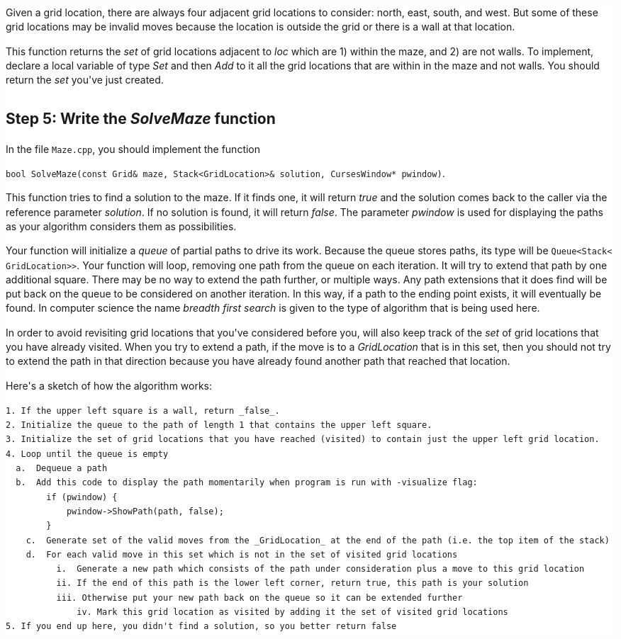 Given a grid location, there are always four adjacent grid locations to consider: north, east, south, and west.  But some of these grid locations may be
invalid moves because the location is outside the grid or there is a wall at that location.

This function returns the _set_ of grid locations adjacent to _loc_ which are 1) within the maze, and 2) are not walls.  To implement, declare a local variable of type _Set<GridLocation>_ and then _Add_ to it all the grid locations that are within in the maze and not walls.  You should return the _set_ you've just created.


## Step 5:  Write the _SolveMaze_ function

In the file `Maze.cpp`, you should implement the function 
  
  `bool SolveMaze(const Grid& maze, Stack<GridLocation>& solution, CursesWindow* pwindow)`.  
  
This function tries to find a solution to the maze.  If it finds one, it will return _true_ and the solution comes back to the caller via the reference parameter _solution_. If no solution is found, it will return _false_.  The parameter _pwindow_ is used for displaying the paths as your algorithm considers them as possibilities.

Your function will initialize a _queue_ of partial paths to drive its work.  Because the queue stores paths, its type will be `Queue<Stack<GridLocation>>`.  Your function will loop, removing one path from the queue on each iteration.  It will try to extend that path by one additional square.  There may be no way to extend the path further, or multiple ways.  Any path extensions that it does find will be put back on the queue to be considered on another iteration.  In this way, if a path to the ending point exists, it will eventually be found.  In computer science the name _breadth first search_ is given to the type of algorithm that is being used here.

In order to avoid revisiting grid locations that you've considered before you, will also keep track of the _set_ of grid locations  that you have already visited.  When you try to extend a path, if the move is to a  _GridLocation_ that is in this set, then you should not try to extend the path in that direction because you have already found another path that reached that location.  

Here's a sketch of how the algorithm works:
```
1. If the upper left square is a wall, return _false_.
2. Initialize the queue to the path of length 1 that contains the upper left square.
3. Initialize the set of grid locations that you have reached (visited) to contain just the upper left grid location.
4. Loop until the queue is empty
  a.  Dequeue a path
  b.  Add this code to display the path momentarily when program is run with -visualize flag:
        if (pwindow) {
            pwindow->ShowPath(path, false);
        }
	c.  Generate set of the valid moves from the _GridLocation_ at the end of the path (i.e. the top item of the stack)
	d.  For each valid move in this set which is not in the set of visited grid locations
		  i.  Generate a new path which consists of the path under consideration plus a move to this grid location
		  ii. If the end of this path is the lower left corner, return true, this path is your solution
		  iii. Otherwise put your new path back on the queue so it can be extended further
	    	  iv. Mark this grid location as visited by adding it the set of visited grid locations
5. If you end up here, you didn't find a solution, so you better return false
```
